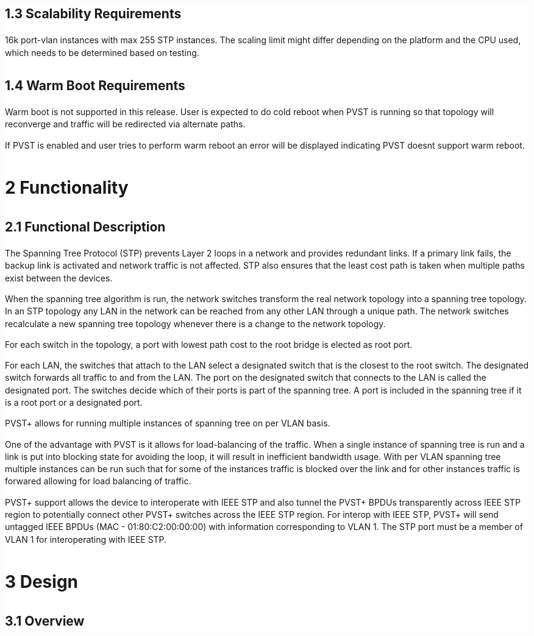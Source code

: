 ## 1.3 Scalability Requirements
16k port-vlan instances with max 255 STP instances.
The scaling limit might differ depending on the platform and the CPU used, which needs to be determined based on testing.

## 1.4 Warm Boot Requirements

Warm boot is not supported in this release. User is expected to do cold reboot when PVST is running so that topology will reconverge and traffic will be redirected via alternate paths.

If PVST is enabled and user tries to perform warm reboot an error will be displayed indicating PVST doesnt support warm reboot.


# 2 Functionality

## 2.1 Functional Description
The Spanning Tree Protocol (STP) prevents Layer 2 loops in a network and provides redundant links. If a primary link fails, the backup link is activated and network traffic is not affected. STP also ensures that the least cost path is taken when multiple paths exist between the devices.

When the spanning tree algorithm is run, the network switches transform the real network topology into a spanning tree topology. In an STP topology any LAN in the network can be reached from any other LAN through a unique path. The network switches recalculate a new spanning tree topology whenever there is a change to the network topology.

For each switch in the topology, a port with lowest path cost to the root bridge is elected as root port.

For each LAN, the switches that attach to the LAN select a designated switch that is the closest to the root switch. The designated switch forwards all traffic to and from the LAN. The port on the designated switch that connects to the LAN is called the designated port. The switches decide which of their ports is part of the spanning tree. A port is included in the spanning tree if it is a root port or a designated port.

PVST+ allows for running multiple instances of spanning tree on per VLAN basis. 

One of the advantage with PVST is it allows for load-balancing of the traffic. When a single instance of spanning tree is run and a link is put into blocking state for avoiding the loop, it will result in inefficient bandwidth usage. With per VLAN spanning tree multiple instances can be run such that for some of the instances traffic is blocked over the link and for other instances traffic is forwared allowing for load balancing of traffic.

PVST+ support allows the device to interoperate with IEEE STP and also tunnel the PVST+ BPDUs transparently across IEEE STP region to potentially connect other PVST+ switches across the IEEE STP region. For interop with IEEE STP, PVST+ will send untagged IEEE BPDUs (MAC - 01:80:C2:00:00:00) with information corresponding to VLAN 1. The STP port must be a member of VLAN 1 for interoperating with IEEE STP.

# 3 Design
## 3.1 Overview
